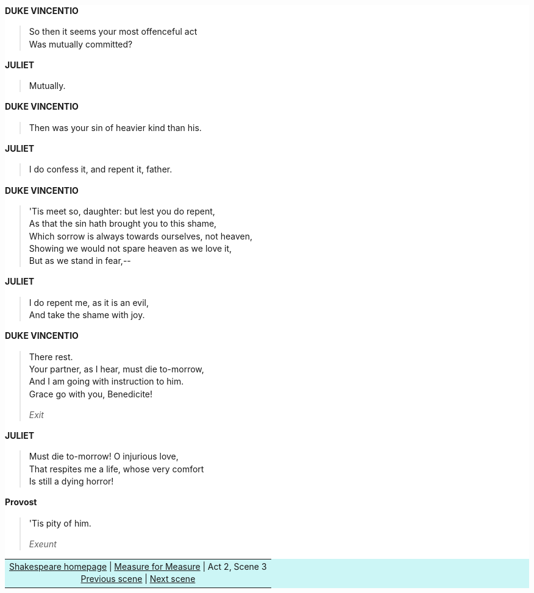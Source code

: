 <A NAME=speech13><b>DUKE VINCENTIO</b></a>
<blockquote>
<A NAME=28>So then it seems your most offenceful act</A><br>
<A NAME=29>Was mutually committed?</A><br>
</blockquote>

<A NAME=speech14><b>JULIET</b></a>
<blockquote>
<A NAME=30>Mutually.</A><br>
</blockquote>

<A NAME=speech15><b>DUKE VINCENTIO</b></a>
<blockquote>
<A NAME=31>Then was your sin of heavier kind than his.</A><br>
</blockquote>

<A NAME=speech16><b>JULIET</b></a>
<blockquote>
<A NAME=32>I do confess it, and repent it, father.</A><br>
</blockquote>

<A NAME=speech17><b>DUKE VINCENTIO</b></a>
<blockquote>
<A NAME=33>'Tis meet so, daughter: but lest you do repent,</A><br>
<A NAME=34>As that the sin hath brought you to this shame,</A><br>
<A NAME=35>Which sorrow is always towards ourselves, not heaven,</A><br>
<A NAME=36>Showing we would not spare heaven as we love it,</A><br>
<A NAME=37>But as we stand in fear,--</A><br>
</blockquote>

<A NAME=speech18><b>JULIET</b></a>
<blockquote>
<A NAME=38>I do repent me, as it is an evil,</A><br>
<A NAME=39>And take the shame with joy.</A><br>
</blockquote>

<A NAME=speech19><b>DUKE VINCENTIO</b></a>
<blockquote>
<A NAME=40>There rest.</A><br>
<A NAME=41>Your partner, as I hear, must die to-morrow,</A><br>
<A NAME=42>And I am going with instruction to him.</A><br>
<A NAME=43>Grace go with you, Benedicite!</A><br>
<p><i>Exit</i></p>
</blockquote>

<A NAME=speech20><b>JULIET</b></a>
<blockquote>
<A NAME=44>Must die to-morrow! O injurious love,</A><br>
<A NAME=45>That respites me a life, whose very comfort</A><br>
<A NAME=46>Is still a dying horror!</A><br>
</blockquote>

<A NAME=speech21><b>Provost</b></a>
<blockquote>
<A NAME=47>'Tis pity of him.</A><br>
<p><i>Exeunt</i></p>
</blockquote>
<table width="100%" bgcolor="#CCF6F6">
<tr><td class="nav" align="center">
      <a href="/Shakespeare">Shakespeare homepage</A> 
    | <A href="/Shakespeare/measure/">Measure for Measure</A> 
    | Act 2, Scene 3
   <br>
      <a href="measure.2.2.html">Previous scene</A>
    | <a href="measure.2.4.html">Next scene</A>